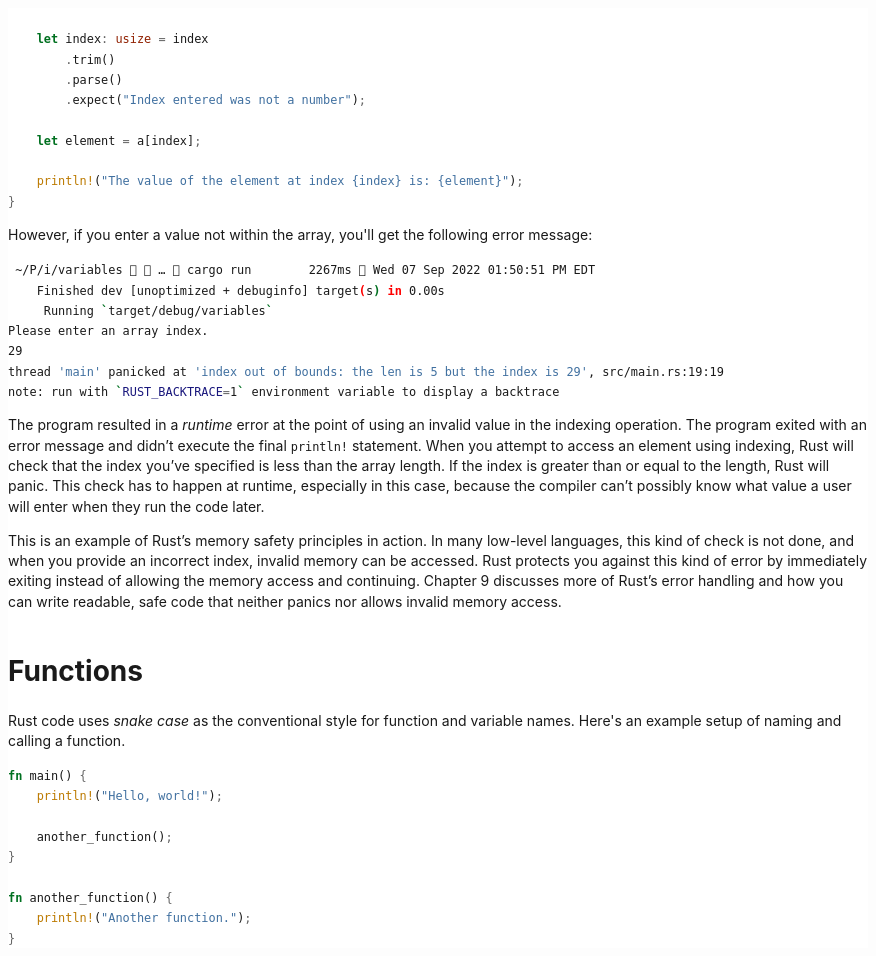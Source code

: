 ```rust

    let index: usize = index
        .trim()
        .parse()
        .expect("Index entered was not a number");

    let element = a[index];

    println!("The value of the element at index {index} is: {element}");
}
```
However, if you enter a value not within the array, you'll get the following error message:
```bash
 ~/P/i/variables   …  cargo run        2267ms  Wed 07 Sep 2022 01:50:51 PM EDT
    Finished dev [unoptimized + debuginfo] target(s) in 0.00s
     Running `target/debug/variables`
Please enter an array index.
29
thread 'main' panicked at 'index out of bounds: the len is 5 but the index is 29', src/main.rs:19:19
note: run with `RUST_BACKTRACE=1` environment variable to display a backtrace
```

The program resulted in a _runtime_ error at the point of using an invalid value in the indexing operation. The program exited with an error message and didn’t execute the final `println!` statement. When you attempt to access an element using indexing, Rust will check that the index you’ve specified is less than the array length. If the index is greater than or equal to the length, Rust will panic. This check has to happen at runtime, especially in this case, because the compiler can’t possibly know what value a user will enter when they run the code later.

This is an example of Rust’s memory safety principles in action. In many low-level languages, this kind of check is not done, and when you provide an incorrect index, invalid memory can be accessed. Rust protects you against this kind of error by immediately exiting instead of allowing the memory access and continuing. Chapter 9 discusses more of Rust’s error handling and how you can write readable, safe code that neither panics nor allows invalid memory access.
# Functions

Rust code uses *snake case* as the conventional style for function and variable names. Here's an example setup of naming and calling a function.
```rust
fn main() {
	println!("Hello, world!");

	another_function();
}

fn another_function() {
	println!("Another function.");
}
```
